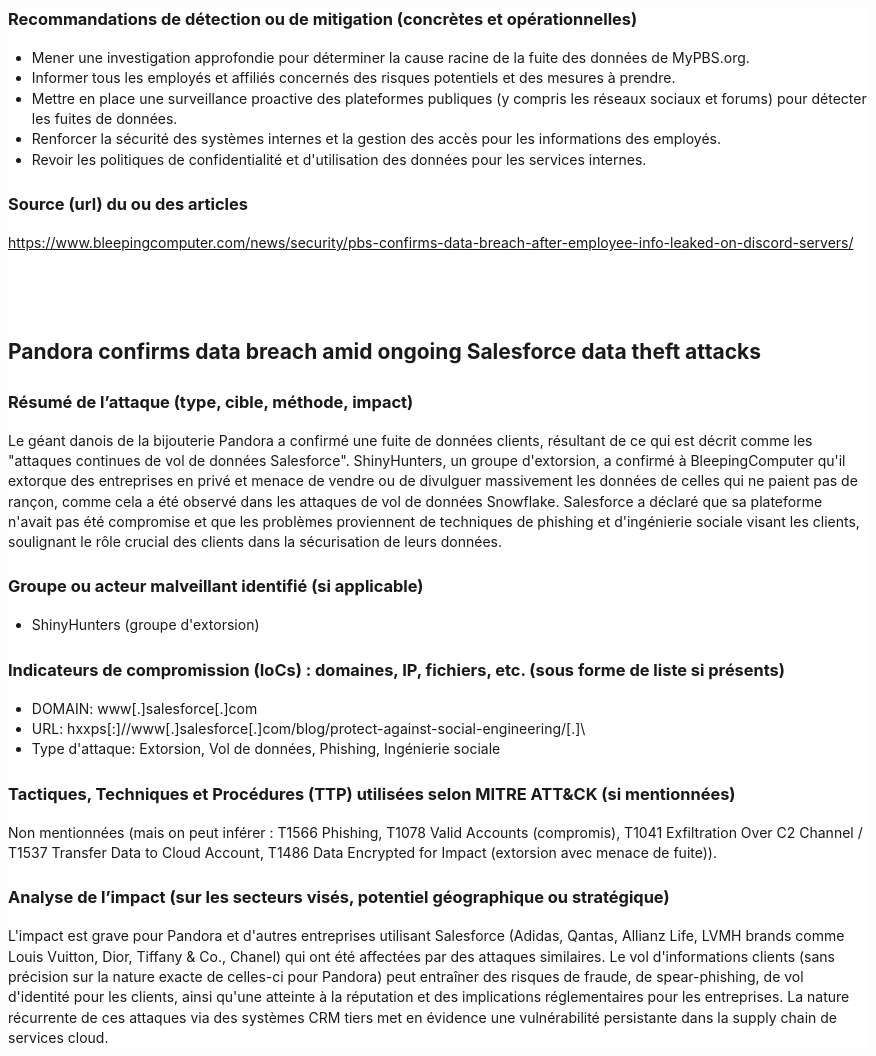 ### Recommandations de détection ou de mitigation (concrètes et opérationnelles)
*   Mener une investigation approfondie pour déterminer la cause racine de la fuite des données de MyPBS.org.
*   Informer tous les employés et affiliés concernés des risques potentiels et des mesures à prendre.
*   Mettre en place une surveillance proactive des plateformes publiques (y compris les réseaux sociaux et forums) pour détecter les fuites de données.
*   Renforcer la sécurité des systèmes internes et la gestion des accès pour les informations des employés.
*   Revoir les politiques de confidentialité et d'utilisation des données pour les services internes.

### Source (url) du ou des articles
https://www.bleepingcomputer.com/news/security/pbs-confirms-data-breach-after-employee-info-leaked-on-discord-servers/

<br>
<br>

<div id="pandora-confirms-data-breach-amid-ongoing-salesforce-data-theft-attacks"></div>

## Pandora confirms data breach amid ongoing Salesforce data theft attacks

### Résumé de l’attaque (type, cible, méthode, impact)
Le géant danois de la bijouterie Pandora a confirmé une fuite de données clients, résultant de ce qui est décrit comme les "attaques continues de vol de données Salesforce". ShinyHunters, un groupe d'extorsion, a confirmé à BleepingComputer qu'il extorque des entreprises en privé et menace de vendre ou de divulguer massivement les données de celles qui ne paient pas de rançon, comme cela a été observé dans les attaques de vol de données Snowflake. Salesforce a déclaré que sa plateforme n'avait pas été compromise et que les problèmes proviennent de techniques de phishing et d'ingénierie sociale visant les clients, soulignant le rôle crucial des clients dans la sécurisation de leurs données.

### Groupe ou acteur malveillant identifié (si applicable)
*   ShinyHunters (groupe d'extorsion)

### Indicateurs de compromission (IoCs) : domaines, IP, fichiers, etc. (sous forme de liste si présents)
*   DOMAIN: www[.]salesforce[.]com
*   URL: hxxps[:]//www[.]salesforce[.]com/blog/protect-against-social-engineering/[.]\
*   Type d'attaque: Extorsion, Vol de données, Phishing, Ingénierie sociale

### Tactiques, Techniques et Procédures (TTP) utilisées selon MITRE ATT&CK (si mentionnées)
Non mentionnées (mais on peut inférer : T1566 Phishing, T1078 Valid Accounts (compromis), T1041 Exfiltration Over C2 Channel / T1537 Transfer Data to Cloud Account, T1486 Data Encrypted for Impact (extorsion avec menace de fuite)).

### Analyse de l’impact (sur les secteurs visés, potentiel géographique ou stratégique)
L'impact est grave pour Pandora et d'autres entreprises utilisant Salesforce (Adidas, Qantas, Allianz Life, LVMH brands comme Louis Vuitton, Dior, Tiffany & Co., Chanel) qui ont été affectées par des attaques similaires. Le vol d'informations clients (sans précision sur la nature exacte de celles-ci pour Pandora) peut entraîner des risques de fraude, de spear-phishing, de vol d'identité pour les clients, ainsi qu'une atteinte à la réputation et des implications réglementaires pour les entreprises. La nature récurrente de ces attaques via des systèmes CRM tiers met en évidence une vulnérabilité persistante dans la supply chain de services cloud.
